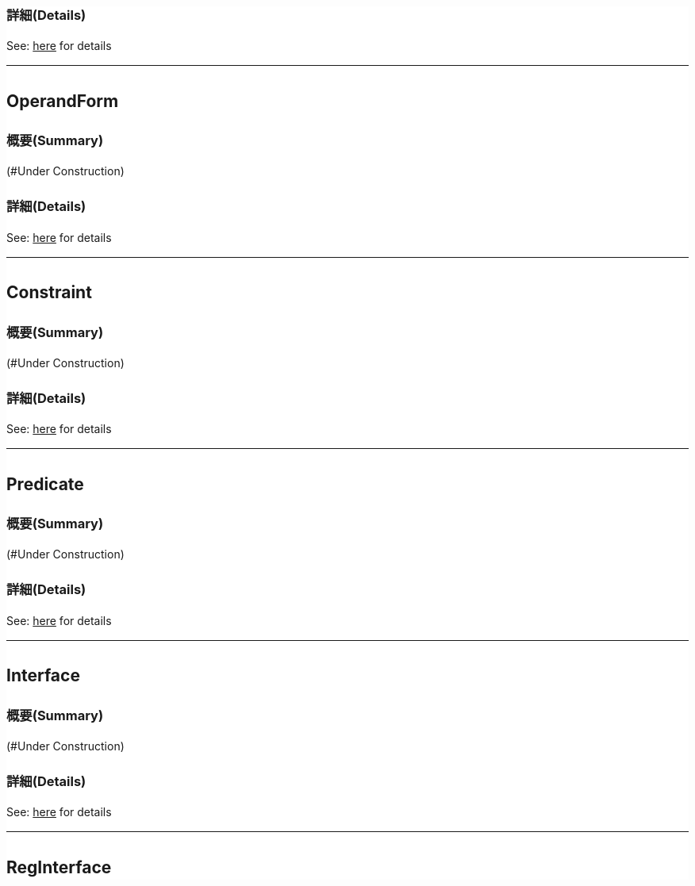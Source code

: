 

### 詳細(Details)
See: [here](../doxygen/classOpClassForm.html) for details

---
## <a name="no3WqI8EUz" id="no3WqI8EUz">OperandForm</a>

### 概要(Summary)
(#Under Construction)



### 詳細(Details)
See: [here](../doxygen/classOperandForm.html) for details

---
## <a name="noxmXRUGIu" id="noxmXRUGIu">Constraint</a>

### 概要(Summary)
(#Under Construction)



### 詳細(Details)
See: [here](../doxygen/classConstraint.html) for details

---
## <a name="noi8boaiM0" id="noi8boaiM0">Predicate</a>

### 概要(Summary)
(#Under Construction)



### 詳細(Details)
See: [here](../doxygen/classPredicate.html) for details

---
## <a name="noLOREK8Le" id="noLOREK8Le">Interface</a>

### 概要(Summary)
(#Under Construction)



### 詳細(Details)
See: [here](../doxygen/classInterface.html) for details

---
## <a name="no0nnhiHKT" id="no0nnhiHKT">RegInterface</a>
